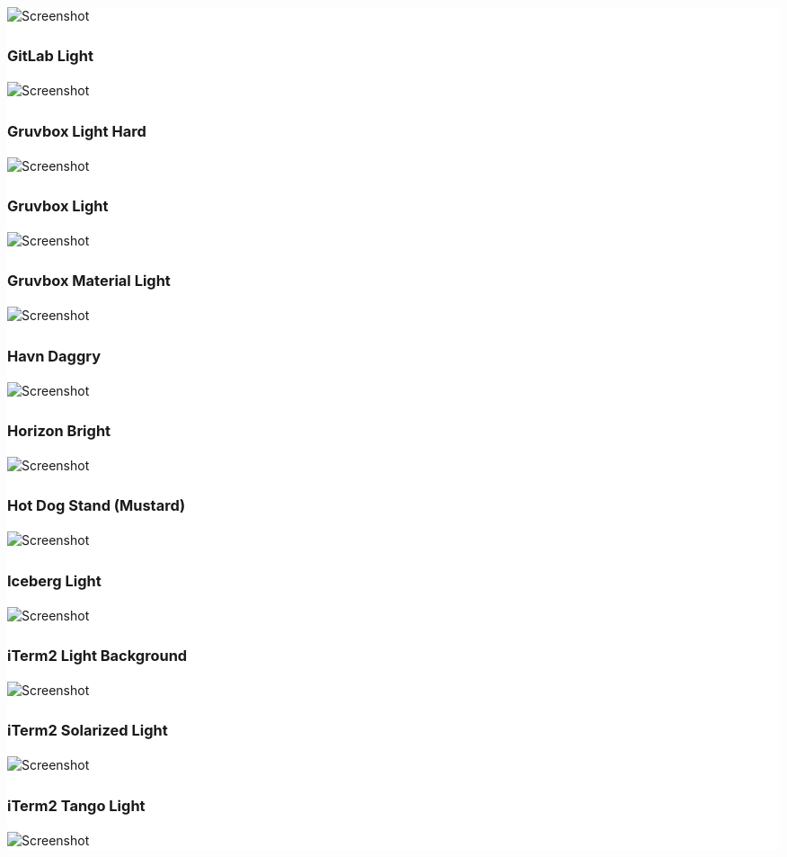 ![Screenshot](/screenshots/github.png)

### GitLab Light

![Screenshot](/screenshots/gitlab-light.png)

### Gruvbox Light Hard

![Screenshot](/screenshots/gruvbox-light-hard.png)

### Gruvbox Light

![Screenshot](/screenshots/gruvbox-light.png)

### Gruvbox Material Light

![Screenshot](/screenshots/gruvbox-material-light.png)

### Havn Daggry

![Screenshot](/screenshots/havn-daggry.png)

### Horizon Bright

![Screenshot](/screenshots/horizon-bright.png)

### Hot Dog Stand (Mustard)

![Screenshot](/screenshots/hot-dog-stand-mustard.png)

### Iceberg Light

![Screenshot](/screenshots/iceberg-light.png)

### iTerm2 Light Background

![Screenshot](/screenshots/iterm2-light-background.png)

### iTerm2 Solarized Light

![Screenshot](/screenshots/iterm2-solarized-light.png)

### iTerm2 Tango Light

![Screenshot](/screenshots/iterm2-tango-light.png)
